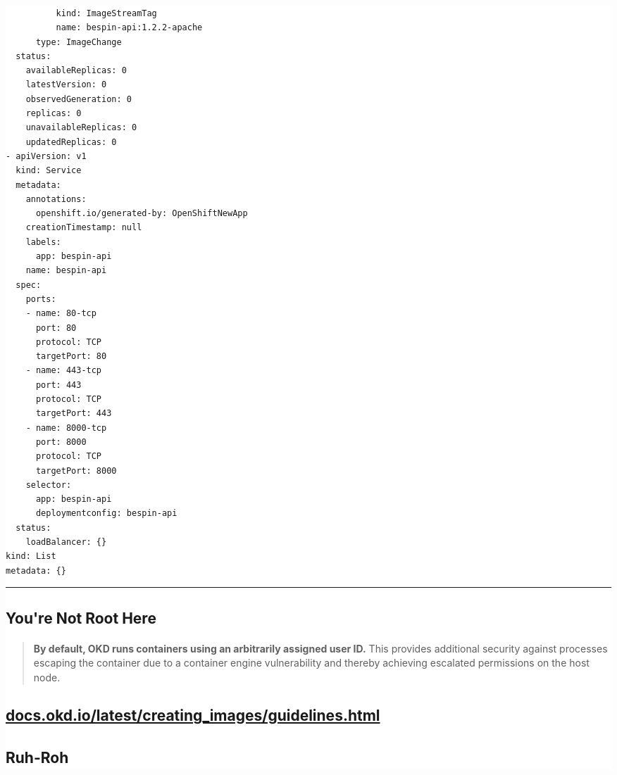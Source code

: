 ```
          kind: ImageStreamTag
          name: bespin-api:1.2.2-apache
      type: ImageChange
  status:
    availableReplicas: 0
    latestVersion: 0
    observedGeneration: 0
    replicas: 0
    unavailableReplicas: 0
    updatedReplicas: 0
- apiVersion: v1
  kind: Service
  metadata:
    annotations:
      openshift.io/generated-by: OpenShiftNewApp
    creationTimestamp: null
    labels:
      app: bespin-api
    name: bespin-api
  spec:
    ports:
    - name: 80-tcp
      port: 80
      protocol: TCP
      targetPort: 80
    - name: 443-tcp
      port: 443
      protocol: TCP
      targetPort: 443
    - name: 8000-tcp
      port: 8000
      protocol: TCP
      targetPort: 8000
    selector:
      app: bespin-api
      deploymentconfig: bespin-api
  status:
    loadBalancer: {}
kind: List
metadata: {}
```
---

## You're Not Root Here

> **By default, OKD runs containers using an arbitrarily assigned user ID.** This provides additional security against processes escaping the container due to a container engine vulnerability and thereby achieving escalated permissions on the host node.

[docs.okd.io/latest/creating_images/guidelines.html](https://docs.okd.io/latest/creating_images/guidelines.html)
---
## Ruh-Roh
